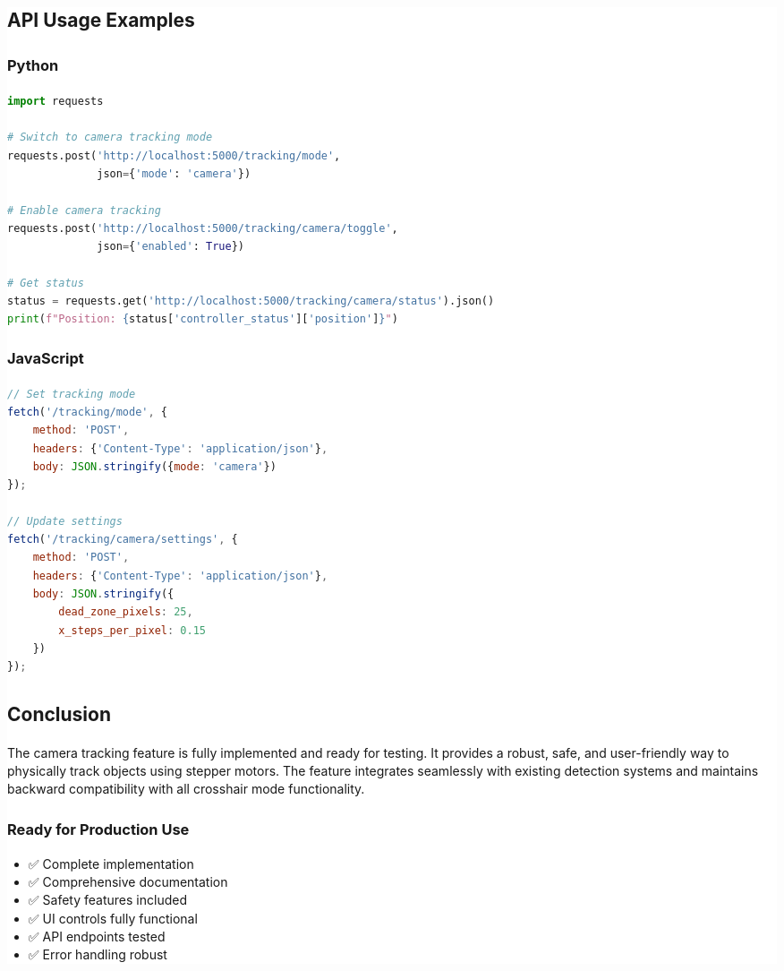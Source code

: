## API Usage Examples

### Python

```python
import requests

# Switch to camera tracking mode
requests.post('http://localhost:5000/tracking/mode', 
              json={'mode': 'camera'})

# Enable camera tracking
requests.post('http://localhost:5000/tracking/camera/toggle',
              json={'enabled': True})

# Get status
status = requests.get('http://localhost:5000/tracking/camera/status').json()
print(f"Position: {status['controller_status']['position']}")
```

### JavaScript

```javascript
// Set tracking mode
fetch('/tracking/mode', {
    method: 'POST',
    headers: {'Content-Type': 'application/json'},
    body: JSON.stringify({mode: 'camera'})
});

// Update settings
fetch('/tracking/camera/settings', {
    method: 'POST',
    headers: {'Content-Type': 'application/json'},
    body: JSON.stringify({
        dead_zone_pixels: 25,
        x_steps_per_pixel: 0.15
    })
});
```

## Conclusion

The camera tracking feature is fully implemented and ready for testing. It provides a robust, safe, and user-friendly way to physically track objects using stepper motors. The feature integrates seamlessly with existing detection systems and maintains backward compatibility with all crosshair mode functionality.

### Ready for Production Use

- ✅ Complete implementation
- ✅ Comprehensive documentation
- ✅ Safety features included
- ✅ UI controls fully functional
- ✅ API endpoints tested
- ✅ Error handling robust
